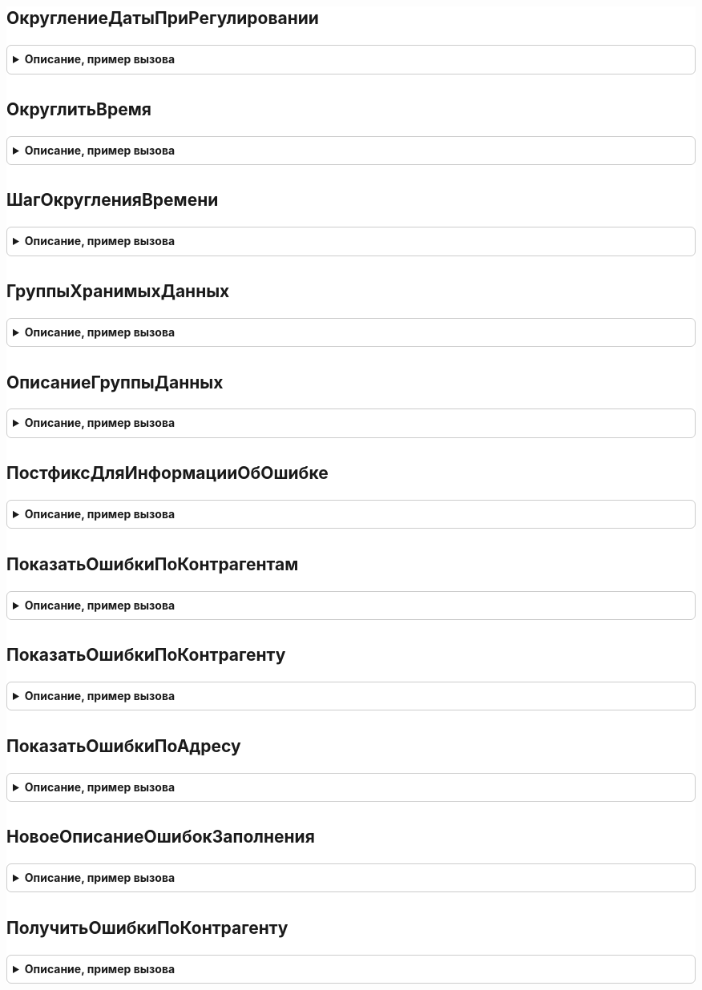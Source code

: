 ## ОкруглениеДатыПриРегулировании
<details style="margin: 1em 0; padding: 0.5em; border: 1px solid #ccc; border-radius: 6px;"><summary style="font-weight: bold; cursor: pointer;">Описание, пример вызова</summary></details>

## ОкруглитьВремя
<details style="margin: 1em 0; padding: 0.5em; border: 1px solid #ccc; border-radius: 6px;"><summary style="font-weight: bold; cursor: pointer;">Описание, пример вызова</summary></details>

## ШагОкругленияВремени
<details style="margin: 1em 0; padding: 0.5em; border: 1px solid #ccc; border-radius: 6px;"><summary style="font-weight: bold; cursor: pointer;">Описание, пример вызова</summary></details>

## ГруппыХранимыхДанных
<details style="margin: 1em 0; padding: 0.5em; border: 1px solid #ccc; border-radius: 6px;"><summary style="font-weight: bold; cursor: pointer;">Описание, пример вызова</summary></details>

## ОписаниеГруппыДанных
<details style="margin: 1em 0; padding: 0.5em; border: 1px solid #ccc; border-radius: 6px;"><summary style="font-weight: bold; cursor: pointer;">Описание, пример вызова</summary></details>

## ПостфиксДляИнформацииОбОшибке
<details style="margin: 1em 0; padding: 0.5em; border: 1px solid #ccc; border-radius: 6px;"><summary style="font-weight: bold; cursor: pointer;">Описание, пример вызова</summary></details>

## ПоказатьОшибкиПоКонтрагентам
<details style="margin: 1em 0; padding: 0.5em; border: 1px solid #ccc; border-radius: 6px;"><summary style="font-weight: bold; cursor: pointer;">Описание, пример вызова</summary></details>

## ПоказатьОшибкиПоКонтрагенту
<details style="margin: 1em 0; padding: 0.5em; border: 1px solid #ccc; border-radius: 6px;"><summary style="font-weight: bold; cursor: pointer;">Описание, пример вызова</summary></details>

## ПоказатьОшибкиПоАдресу
<details style="margin: 1em 0; padding: 0.5em; border: 1px solid #ccc; border-radius: 6px;"><summary style="font-weight: bold; cursor: pointer;">Описание, пример вызова</summary></details>

## НовоеОписаниеОшибокЗаполнения
<details style="margin: 1em 0; padding: 0.5em; border: 1px solid #ccc; border-radius: 6px;"><summary style="font-weight: bold; cursor: pointer;">Описание, пример вызова</summary></details>

## ПолучитьОшибкиПоКонтрагенту
<details style="margin: 1em 0; padding: 0.5em; border: 1px solid #ccc; border-radius: 6px;"><summary style="font-weight: bold; cursor: pointer;">Описание, пример вызова</summary></details>
